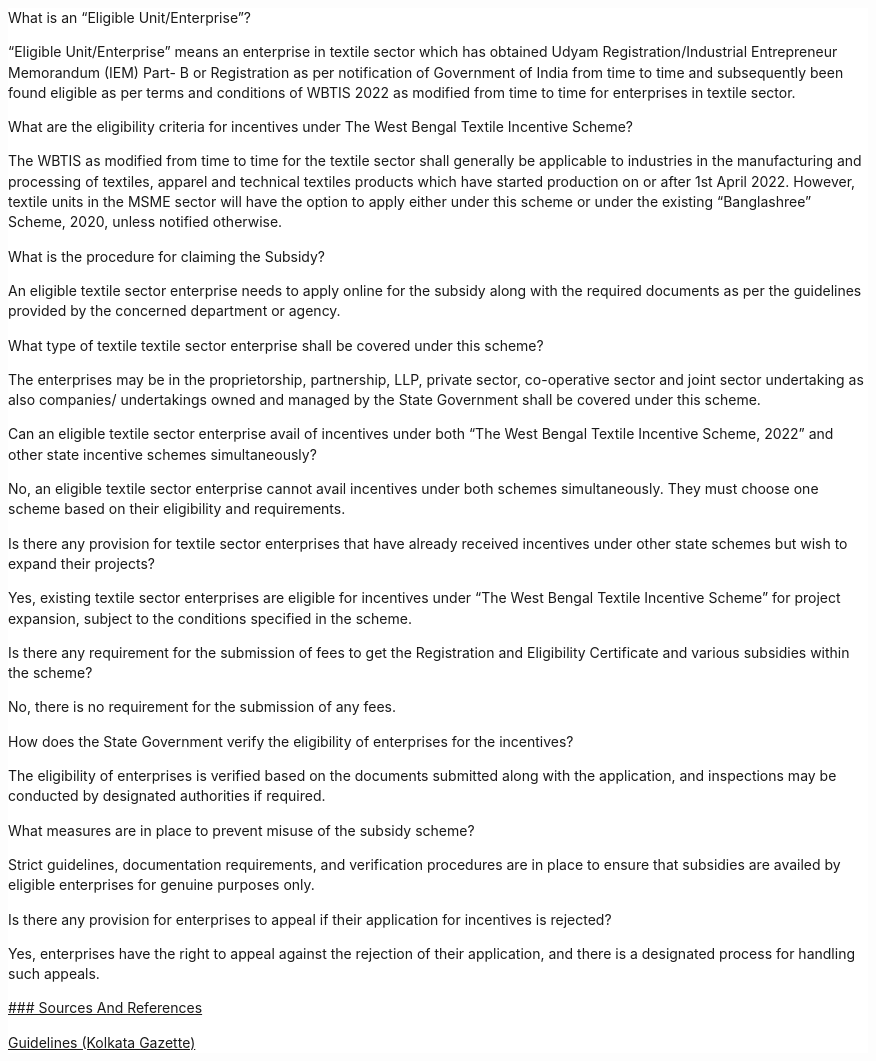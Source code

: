 What is an “Eligible Unit/Enterprise”?

“Eligible Unit/Enterprise” means an enterprise in textile sector which has obtained Udyam Registration/Industrial Entrepreneur Memorandum (IEM) Part- B or Registration as per notification of Government of India from time to time and subsequently been found eligible as per terms and conditions of WBTIS 2022 as modified from time to time for enterprises in textile sector.

What are the eligibility criteria for incentives under The West Bengal Textile Incentive Scheme?

The WBTIS as modified from time to time for the textile sector shall generally be applicable to industries in the manufacturing and processing of textiles, apparel and technical textiles products which have started production on or after 1st April 2022. However, textile units in the MSME sector will have the option to apply either under this scheme or under the existing “Banglashree” Scheme, 2020, unless notified otherwise.

What is the procedure for claiming the Subsidy?

An eligible textile sector enterprise needs to apply online for the subsidy along with the required documents as per the guidelines provided by the concerned department or agency.

What type of textile textile sector enterprise shall be covered under this scheme?

The enterprises may be in the proprietorship, partnership, LLP, private sector, co-operative sector and joint sector undertaking as also companies/ undertakings owned and managed by the State Government shall be covered under this scheme.

Can an eligible textile sector enterprise avail of incentives under both “The West Bengal Textile Incentive Scheme, 2022” and other state incentive schemes simultaneously?

No, an eligible textile sector enterprise cannot avail incentives under both schemes simultaneously. They must choose one scheme based on their eligibility and requirements.

Is there any provision for textile sector enterprises that have already received incentives under other state schemes but wish to expand their projects?

Yes, existing textile sector enterprises are eligible for incentives under “The West Bengal Textile Incentive Scheme” for project expansion, subject to the conditions specified in the scheme.

Is there any requirement for the submission of fees to get the Registration and Eligibility Certificate and various subsidies within the scheme?

No, there is no requirement for the submission of any fees.

How does the State Government verify the eligibility of enterprises for the incentives?

The eligibility of enterprises is verified based on the documents submitted along with the application, and inspections may be conducted by designated authorities if required.

What measures are in place to prevent misuse of the subsidy scheme?

Strict guidelines, documentation requirements, and verification procedures are in place to ensure that subsidies are availed by eligible enterprises for genuine purposes only.

Is there any provision for enterprises to appeal if their application for incentives is rejected?

Yes, enterprises have the right to appeal against the rejection of their application, and there is a designated process for handling such appeals.

[### Sources And References](https://www.myscheme.gov.in/schemes/wbtisscis#sources)

[Guidelines (Kolkata Gazette)](https://textiles.wb.gov.in/assets/New_PUBLICATION_OF_WBTIS_2022.pdf)

